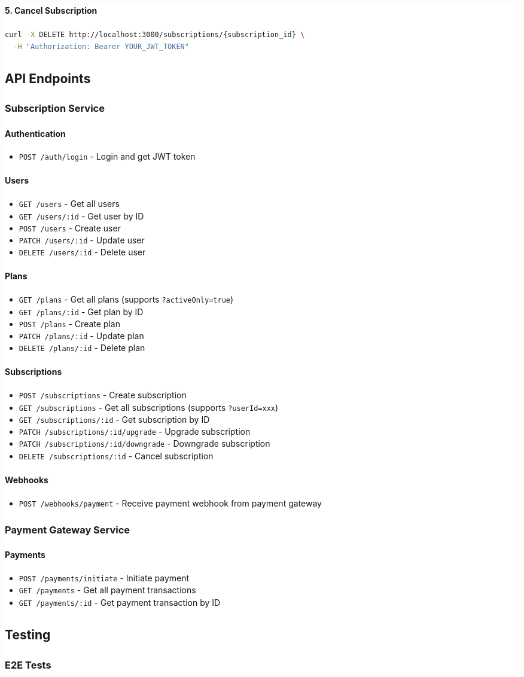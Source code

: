 #### 5. Cancel Subscription

```bash
curl -X DELETE http://localhost:3000/subscriptions/{subscription_id} \
  -H "Authorization: Bearer YOUR_JWT_TOKEN"
```

## API Endpoints

### Subscription Service

#### Authentication
- `POST /auth/login` - Login and get JWT token

#### Users
- `GET /users` - Get all users
- `GET /users/:id` - Get user by ID
- `POST /users` - Create user
- `PATCH /users/:id` - Update user
- `DELETE /users/:id` - Delete user

#### Plans
- `GET /plans` - Get all plans (supports `?activeOnly=true`)
- `GET /plans/:id` - Get plan by ID
- `POST /plans` - Create plan
- `PATCH /plans/:id` - Update plan
- `DELETE /plans/:id` - Delete plan

#### Subscriptions
- `POST /subscriptions` - Create subscription
- `GET /subscriptions` - Get all subscriptions (supports `?userId=xxx`)
- `GET /subscriptions/:id` - Get subscription by ID
- `PATCH /subscriptions/:id/upgrade` - Upgrade subscription
- `PATCH /subscriptions/:id/downgrade` - Downgrade subscription
- `DELETE /subscriptions/:id` - Cancel subscription

#### Webhooks
- `POST /webhooks/payment` - Receive payment webhook from payment gateway

### Payment Gateway Service

#### Payments
- `POST /payments/initiate` - Initiate payment
- `GET /payments` - Get all payment transactions
- `GET /payments/:id` - Get payment transaction by ID

## Testing

### E2E Tests
